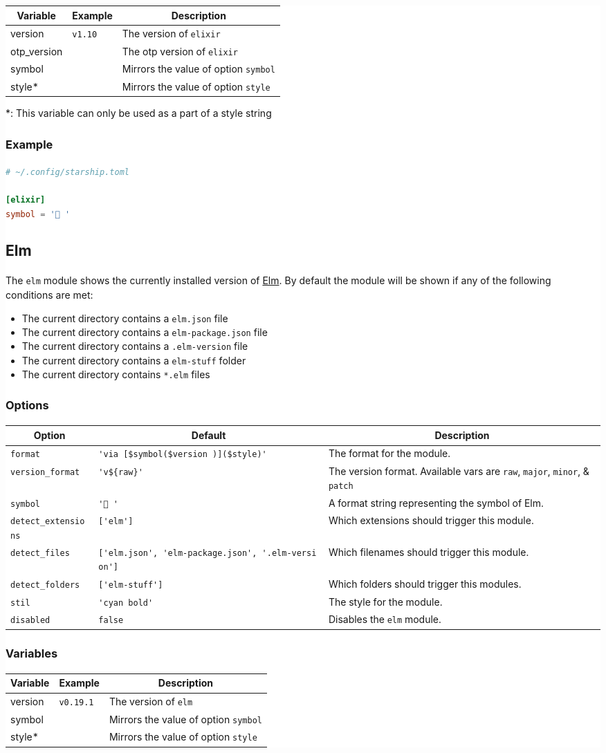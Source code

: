 | Variable    | Example | Description                          |
| ----------- | ------- | ------------------------------------ |
| version     | `v1.10` | The version of `elixir`              |
| otp_version |         | The otp version of `elixir`          |
| symbol      |         | Mirrors the value of option `symbol` |
| style\*   |         | Mirrors the value of option `style`  |

*: This variable can only be used as a part of a style string

### Example

```toml
# ~/.config/starship.toml

[elixir]
symbol = '🔮 '
```

## Elm

The `elm` module shows the currently installed version of [Elm](https://elm-lang.org/). By default the module will be shown if any of the following conditions are met:

- The current directory contains a `elm.json` file
- The current directory contains a `elm-package.json` file
- The current directory contains a `.elm-version` file
- The current directory contains a `elm-stuff` folder
- The current directory contains `*.elm` files

### Options

| Option              | Default                                            | Description                                                               |
| ------------------- | -------------------------------------------------- | ------------------------------------------------------------------------- |
| `format`            | `'via [$symbol($version )]($style)'`               | The format for the module.                                                |
| `version_format`    | `'v${raw}'`                                        | The version format. Available vars are `raw`, `major`, `minor`, & `patch` |
| `symbol`            | `'🌳 '`                                             | A format string representing the symbol of Elm.                           |
| `detect_extensions` | `['elm']`                                          | Which extensions should trigger this module.                              |
| `detect_files`      | `['elm.json', 'elm-package.json', '.elm-version']` | Which filenames should trigger this module.                               |
| `detect_folders`    | `['elm-stuff']`                                    | Which folders should trigger this modules.                                |
| `stil`              | `'cyan bold'`                                      | The style for the module.                                                 |
| `disabled`          | `false`                                            | Disables the `elm` module.                                                |

### Variables

| Variable  | Example   | Description                          |
| --------- | --------- | ------------------------------------ |
| version   | `v0.19.1` | The version of `elm`                 |
| symbol    |           | Mirrors the value of option `symbol` |
| style\* |           | Mirrors the value of option `style`  |
